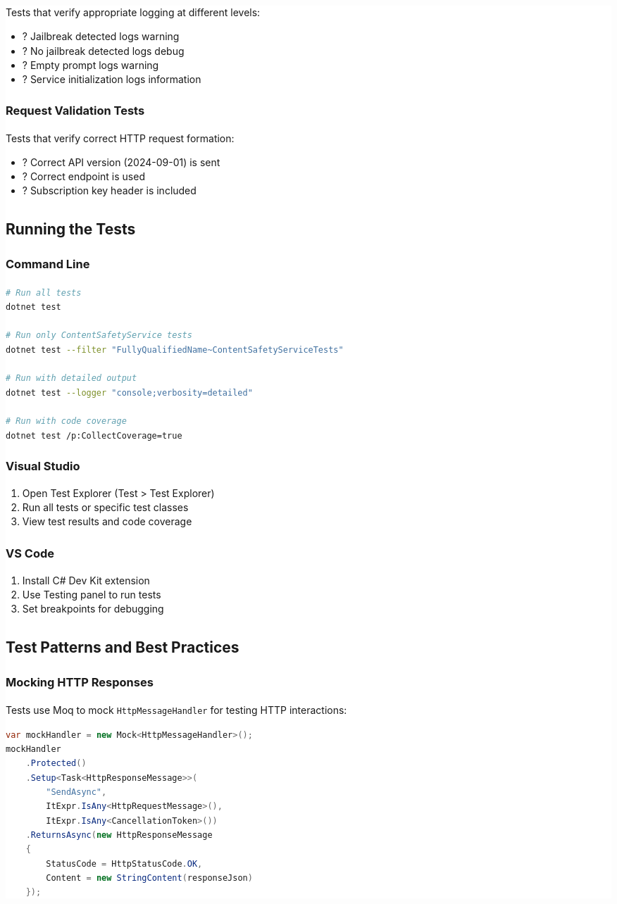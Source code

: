 Tests that verify appropriate logging at different levels:

- ? Jailbreak detected logs warning
- ? No jailbreak detected logs debug
- ? Empty prompt logs warning
- ? Service initialization logs information

### Request Validation Tests

Tests that verify correct HTTP request formation:

- ? Correct API version (2024-09-01) is sent
- ? Correct endpoint is used
- ? Subscription key header is included

## Running the Tests

### Command Line

```bash
# Run all tests
dotnet test

# Run only ContentSafetyService tests
dotnet test --filter "FullyQualifiedName~ContentSafetyServiceTests"

# Run with detailed output
dotnet test --logger "console;verbosity=detailed"

# Run with code coverage
dotnet test /p:CollectCoverage=true
```

### Visual Studio

1. Open Test Explorer (Test > Test Explorer)
2. Run all tests or specific test classes
3. View test results and code coverage

### VS Code

1. Install C# Dev Kit extension
2. Use Testing panel to run tests
3. Set breakpoints for debugging

## Test Patterns and Best Practices

### Mocking HTTP Responses

Tests use Moq to mock `HttpMessageHandler` for testing HTTP interactions:

```csharp
var mockHandler = new Mock<HttpMessageHandler>();
mockHandler
    .Protected()
    .Setup<Task<HttpResponseMessage>>(
        "SendAsync",
        ItExpr.IsAny<HttpRequestMessage>(),
        ItExpr.IsAny<CancellationToken>())
    .ReturnsAsync(new HttpResponseMessage
    {
        StatusCode = HttpStatusCode.OK,
        Content = new StringContent(responseJson)
    });
```
